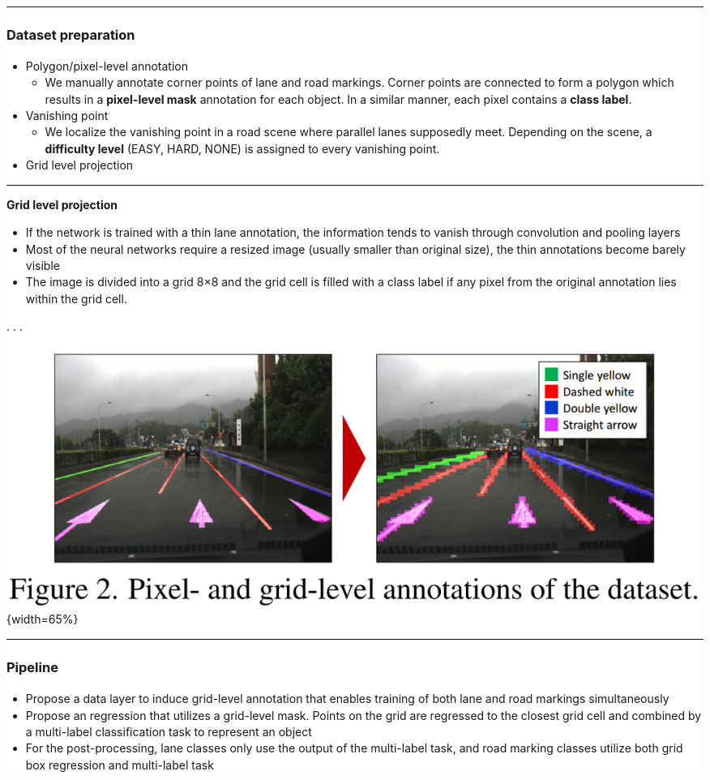
***
### Dataset preparation

* Polygon/pixel-level annotation
    - We manually annotate corner points of lane and road markings. Corner points are connected to form a polygon which results in a **pixel-level mask** annotation for each object. In a similar manner, each pixel contains a **class label**.
* Vanishing point
    - We localize the vanishing point in a road scene where parallel lanes supposedly meet. Depending on the scene, a **difficulty level** (EASY, HARD, NONE) is assigned to every vanishing point.
* Grid level projection


***
**Grid level projection**

* If the network is trained with a thin lane annotation, the information tends to vanish through convolution and pooling layers
* Most of the neural networks require a resized image (usually smaller than original size), the thin annotations become barely visible
* The image is divided into a grid 8×8 and the grid cell is filled with a class label if any pixel from the original annotation lies within the grid cell.

. . .

![](pics/vpgnet_grid_level.png){width=65%}

***

### Pipeline

* Propose a data layer to induce grid-level annotation that enables training of both lane and road markings simultaneously
* Propose an regression that utilizes a grid-level mask. Points on the grid are regressed to the closest grid cell and combined by a multi-label classification task to represent an object
* For the post-processing, lane classes only use the output of the multi-label task, and road marking classes utilize both grid box regression and multi-label task
